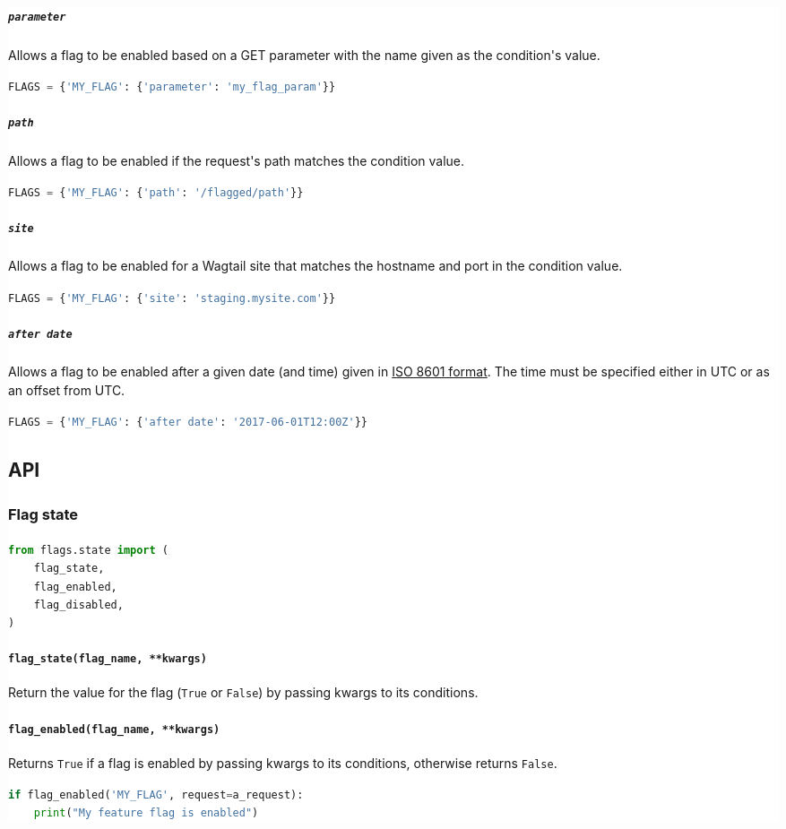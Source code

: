 ##### `parameter`

Allows a flag to be enabled based on a GET parameter with the name given as the condition's value.

```python
FLAGS = {'MY_FLAG': {'parameter': 'my_flag_param'}}
```

##### `path`

Allows a flag to be enabled if the request's path matches the condition value.

```python
FLAGS = {'MY_FLAG': {'path': '/flagged/path'}}
```

##### `site`

Allows a flag to be enabled for a Wagtail site that matches the hostname and port in the condition value.

```python
FLAGS = {'MY_FLAG': {'site': 'staging.mysite.com'}}
```

##### `after date`

Allows a flag to be enabled after a given date (and time) given in [ISO 8601 format](https://en.wikipedia.org/wiki/ISO_8601). The time must be specified either in UTC or as an offset from UTC.

```python
FLAGS = {'MY_FLAG': {'after date': '2017-06-01T12:00Z'}}
```

## API

### Flag state

```python
from flags.state import (
    flag_state,
    flag_enabled,
    flag_disabled,
)
```

#### `flag_state(flag_name, **kwargs)`

Return the value for the flag (`True` or `False`) by passing kwargs to its conditions.

#### `flag_enabled(flag_name, **kwargs)`

Returns `True` if a flag is enabled by passing kwargs to its conditions, otherwise returns `False`.

```python
if flag_enabled('MY_FLAG', request=a_request):
	print("My feature flag is enabled")
```

